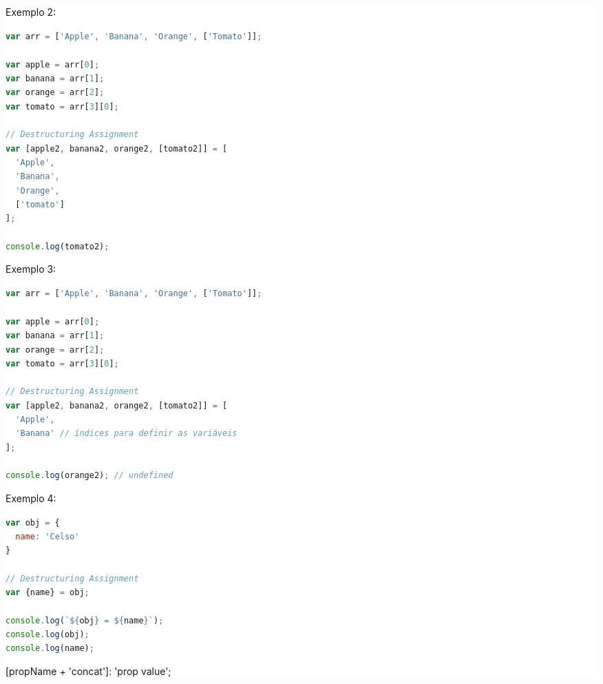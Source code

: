 Exemplo 2:

```javascript
var arr = ['Apple', 'Banana', 'Orange', ['Tomato']];

var apple = arr[0];
var banana = arr[1];
var orange = arr[2];
var tomato = arr[3][0];

// Destructuring Assignment
var [apple2, banana2, orange2, [tomato2]] = [
  'Apple',
  'Banana',
  'Orange',
  ['tomato']
];

console.log(tomato2);
```

Exemplo 3:

```javascript
var arr = ['Apple', 'Banana', 'Orange', ['Tomato']];

var apple = arr[0];
var banana = arr[1];
var orange = arr[2];
var tomato = arr[3][0];

// Destructuring Assignment
var [apple2, banana2, orange2, [tomato2]] = [
  'Apple',
  'Banana' // índices para definir as variáveis
];

console.log(orange2); // undefined
```

Exemplo 4:

```javascript
var obj = {
  name: 'Celso'
}

// Destructuring Assignment
var {name} = obj;

console.log(`${obj} = ${name}`);
console.log(obj);
console.log(name);
```


  [uniqueId]: 'Hello'
  [propName + 'concat']: 'prop value';